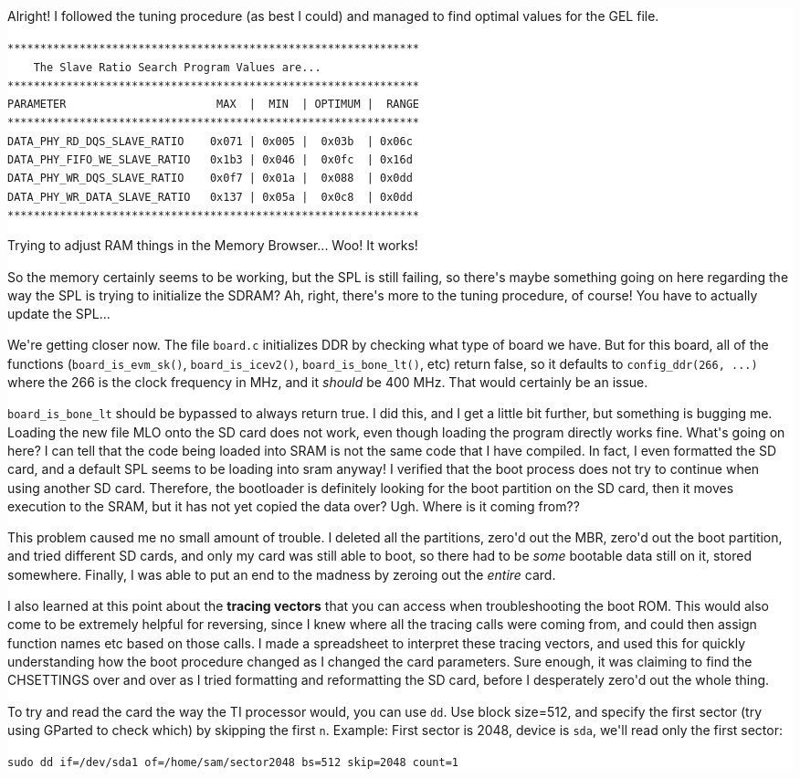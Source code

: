 Alright! I followed the tuning procedure (as best I could) and managed to find optimal values for the GEL file. 
```
***************************************************************
	The Slave Ratio Search Program Values are... 
***************************************************************
PARAMETER                       MAX  |  MIN  | OPTIMUM |  RANGE	
***************************************************************
DATA_PHY_RD_DQS_SLAVE_RATIO    0x071 | 0x005 |  0x03b  | 0x06c
DATA_PHY_FIFO_WE_SLAVE_RATIO   0x1b3 | 0x046 |  0x0fc  | 0x16d
DATA_PHY_WR_DQS_SLAVE_RATIO    0x0f7 | 0x01a |  0x088  | 0x0dd
DATA_PHY_WR_DATA_SLAVE_RATIO   0x137 | 0x05a |  0x0c8  | 0x0dd
***************************************************************
```

Trying to adjust RAM things in the Memory Browser... Woo! It works! 

So the memory certainly seems to be working, but the SPL is still failing, so there's maybe something going on here regarding the way the SPL is trying to initialize the SDRAM? Ah, right, there's more to the tuning procedure, of course! You have to actually update the SPL...

We're getting closer now. The file `board.c` initializes DDR by checking what type of board we have. But for this board, all of the functions (`board_is_evm_sk()`, `board_is_icev2()`, `board_is_bone_lt()`, etc) return false, so it defaults to `config_ddr(266, ...)` where the 266 is the clock frequency in MHz, and it *should* be 400 MHz. That would certainly be an issue. 

`board_is_bone_lt` should be bypassed to always return true. I did this, and I get a little bit further, but something is bugging me. Loading the new file MLO onto the SD card does not work, even though loading the program directly works fine. What's going on here? I can tell that the code being loaded into SRAM is not the same code that I have compiled. In fact, I even formatted the SD card, and a default SPL seems to be loading into sram anyway! I verified that the boot process does not try to continue when using another SD card. Therefore, the bootloader is definitely looking for the boot partition on the SD card, then it moves execution to the SRAM, but it has not yet copied the data over? Ugh. Where is it coming from??

This problem caused me no small amount of trouble. I deleted all the partitions, zero'd out the MBR, zero'd out the boot partition, and tried different SD cards, and only my card was still able to boot, so there had to be *some* bootable data still on it, stored somewhere. Finally, I was able to put an end to the madness by zeroing out the *entire* card. 

I also learned at this point about the **tracing vectors** that you can access when troubleshooting the boot ROM. This would also come to be extremely helpful for reversing, since I knew where all the tracing calls were coming from, and could then assign function names etc based on those calls. I made a spreadsheet to interpret these tracing vectors, and used this for quickly understanding how the boot procedure changed as I changed the card parameters. Sure enough, it was claiming to find the CHSETTINGS over and over as I tried formatting and reformatting the SD card, before I desperately zero'd out the whole thing. 

To try and read the card the way the TI processor would, you can use `dd`. Use block size=512, and specify the first sector (try using GParted to check which) by skipping the first `n`. Example: First sector is 2048, device is `sda`, we'll read only the first sector:
```
sudo dd if=/dev/sda1 of=/home/sam/sector2048 bs=512 skip=2048 count=1
```
